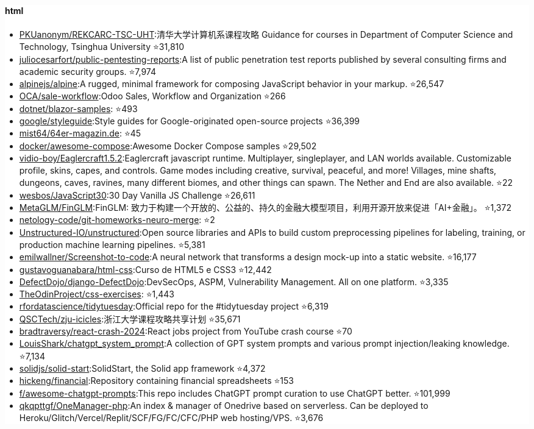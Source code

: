 #### html
* [PKUanonym/REKCARC-TSC-UHT](https://github.com/PKUanonym/REKCARC-TSC-UHT):清华大学计算机系课程攻略 Guidance for courses in Department of Computer Science and Technology, Tsinghua University ⭐31,810
* [juliocesarfort/public-pentesting-reports](https://github.com/juliocesarfort/public-pentesting-reports):A list of public penetration test reports published by several consulting firms and academic security groups. ⭐7,974
* [alpinejs/alpine](https://github.com/alpinejs/alpine):A rugged, minimal framework for composing JavaScript behavior in your markup. ⭐26,547
* [OCA/sale-workflow](https://github.com/OCA/sale-workflow):Odoo Sales, Workflow and Organization ⭐266
* [dotnet/blazor-samples](https://github.com/dotnet/blazor-samples): ⭐493
* [google/styleguide](https://github.com/google/styleguide):Style guides for Google-originated open-source projects ⭐36,399
* [mist64/64er-magazin.de](https://github.com/mist64/64er-magazin.de): ⭐45
* [docker/awesome-compose](https://github.com/docker/awesome-compose):Awesome Docker Compose samples ⭐29,502
* [vidio-boy/Eaglercraft1.5.2](https://github.com/vidio-boy/Eaglercraft1.5.2):Eaglercraft javascript runtime. Multiplayer, singleplayer, and LAN worlds available. Customizable profile, skins, capes, and controls. Game modes including creative, survival, peaceful, and more! Villages, mine shafts, dungeons, caves, ravines, many different biomes, and other things can spawn. The Nether and End are also available. ⭐22
* [wesbos/JavaScript30](https://github.com/wesbos/JavaScript30):30 Day Vanilla JS Challenge ⭐26,611
* [MetaGLM/FinGLM](https://github.com/MetaGLM/FinGLM):FinGLM: 致力于构建一个开放的、公益的、持久的金融大模型项目，利用开源开放来促进「AI+金融」。 ⭐1,372
* [netology-code/git-homeworks-neuro-merge](https://github.com/netology-code/git-homeworks-neuro-merge): ⭐2
* [Unstructured-IO/unstructured](https://github.com/Unstructured-IO/unstructured):Open source libraries and APIs to build custom preprocessing pipelines for labeling, training, or production machine learning pipelines. ⭐5,381
* [emilwallner/Screenshot-to-code](https://github.com/emilwallner/Screenshot-to-code):A neural network that transforms a design mock-up into a static website. ⭐16,177
* [gustavoguanabara/html-css](https://github.com/gustavoguanabara/html-css):Curso de HTML5 e CSS3 ⭐12,442
* [DefectDojo/django-DefectDojo](https://github.com/DefectDojo/django-DefectDojo):DevSecOps, ASPM, Vulnerability Management. All on one platform. ⭐3,335
* [TheOdinProject/css-exercises](https://github.com/TheOdinProject/css-exercises): ⭐1,443
* [rfordatascience/tidytuesday](https://github.com/rfordatascience/tidytuesday):Official repo for the #tidytuesday project ⭐6,319
* [QSCTech/zju-icicles](https://github.com/QSCTech/zju-icicles):浙江大学课程攻略共享计划 ⭐35,671
* [bradtraversy/react-crash-2024](https://github.com/bradtraversy/react-crash-2024):React jobs project from YouTube crash course ⭐70
* [LouisShark/chatgpt_system_prompt](https://github.com/LouisShark/chatgpt_system_prompt):A collection of GPT system prompts and various prompt injection/leaking knowledge. ⭐7,134
* [solidjs/solid-start](https://github.com/solidjs/solid-start):SolidStart, the Solid app framework ⭐4,372
* [hickeng/financial](https://github.com/hickeng/financial):Repository containing financial spreadsheets ⭐153
* [f/awesome-chatgpt-prompts](https://github.com/f/awesome-chatgpt-prompts):This repo includes ChatGPT prompt curation to use ChatGPT better. ⭐101,999
* [qkqpttgf/OneManager-php](https://github.com/qkqpttgf/OneManager-php):An index & manager of Onedrive based on serverless. Can be deployed to Heroku/Glitch/Vercel/Replit/SCF/FG/FC/CFC/PHP web hosting/VPS. ⭐3,676
